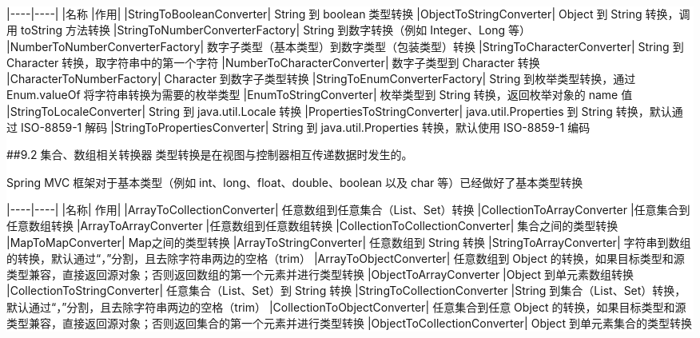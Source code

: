 |----|----|
|名称	|作用|
|StringToBooleanConverter|	String 到 boolean 类型转换
|ObjectToStringConverter|	Object 到 String 转换，调用 toString 方法转换
|StringToNumberConverterFactory|	String 到数字转换（例如 Integer、Long 等）
|NumberToNumberConverterFactory|	数字子类型（基本类型）到数字类型（包装类型）转换
|StringToCharacterConverter|	String 到 Character 转换，取字符串中的第一个字符
|NumberToCharacterConverter|	数字子类型到 Character 转换
|CharacterToNumberFactory|	Character 到数字子类型转换
|StringToEnumConverterFactory|	String 到枚举类型转换，通过 Enum.valueOf 将字符串转换为需要的枚举类型
|EnumToStringConverter|	枚举类型到 String 转换，返回枚举对象的 name 值
|StringToLocaleConverter|	String 到 java.util.Locale 转换
|PropertiesToStringConverter|	java.util.Properties 到 String 转换，默认通过 ISO-8859-1 解码
|StringToPropertiesConverter|	String 到 java.util.Properties 转换，默认使用 ISO-8859-1 编码

##9.2 集合、数组相关转换器
类型转换是在视图与控制器相互传递数据时发生的。

Spring MVC 框架对于基本类型（例如 int、long、float、double、boolean 以及 char 等）已经做好了基本类型转换

|----|----|
|名称|	作用|
|ArrayToCollectionConverter|	任意数组到任意集合（List、Set）转换
|CollectionToArrayConverter	|任意集合到任意数组转换
|ArrayToArrayConverter	|任意数组到任意数组转换
|CollectionToCollectionConverter|	集合之间的类型转换
|MapToMapConverter|	Map之间的类型转换
|ArrayToStringConverter|	任意数组到 String 转换
|StringToArrayConverter|	字符串到数组的转换，默认通过“，”分割，且去除字符串两边的空格（trim）
|ArrayToObjectConverter|	任意数组到 Object 的转换，如果目标类型和源类型兼容，直接返回源对象；否则返回数组的第一个元素并进行类型转换
|ObjectToArrayConverter	|Object 到单元素数组转换
|CollectionToStringConverter|	任意集合（List、Set）到 String 转换
|StringToCollectionConverter	|String 到集合（List、Set）转换，默认通过“，”分割，且去除字符串两边的空格（trim）
|CollectionToObjectConverter|	任意集合到任意 Object 的转换，如果目标类型和源类型兼容，直接返回源对象；否则返回集合的第一个元素并进行类型转换
|ObjectToCollectionConverter|	Object 到单元素集合的类型转换
